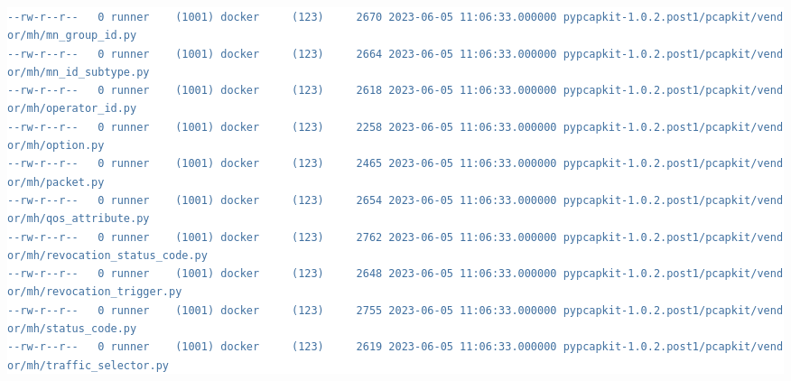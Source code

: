 ```diff
--rw-r--r--   0 runner    (1001) docker     (123)     2670 2023-06-05 11:06:33.000000 pypcapkit-1.0.2.post1/pcapkit/vendor/mh/mn_group_id.py
--rw-r--r--   0 runner    (1001) docker     (123)     2664 2023-06-05 11:06:33.000000 pypcapkit-1.0.2.post1/pcapkit/vendor/mh/mn_id_subtype.py
--rw-r--r--   0 runner    (1001) docker     (123)     2618 2023-06-05 11:06:33.000000 pypcapkit-1.0.2.post1/pcapkit/vendor/mh/operator_id.py
--rw-r--r--   0 runner    (1001) docker     (123)     2258 2023-06-05 11:06:33.000000 pypcapkit-1.0.2.post1/pcapkit/vendor/mh/option.py
--rw-r--r--   0 runner    (1001) docker     (123)     2465 2023-06-05 11:06:33.000000 pypcapkit-1.0.2.post1/pcapkit/vendor/mh/packet.py
--rw-r--r--   0 runner    (1001) docker     (123)     2654 2023-06-05 11:06:33.000000 pypcapkit-1.0.2.post1/pcapkit/vendor/mh/qos_attribute.py
--rw-r--r--   0 runner    (1001) docker     (123)     2762 2023-06-05 11:06:33.000000 pypcapkit-1.0.2.post1/pcapkit/vendor/mh/revocation_status_code.py
--rw-r--r--   0 runner    (1001) docker     (123)     2648 2023-06-05 11:06:33.000000 pypcapkit-1.0.2.post1/pcapkit/vendor/mh/revocation_trigger.py
--rw-r--r--   0 runner    (1001) docker     (123)     2755 2023-06-05 11:06:33.000000 pypcapkit-1.0.2.post1/pcapkit/vendor/mh/status_code.py
--rw-r--r--   0 runner    (1001) docker     (123)     2619 2023-06-05 11:06:33.000000 pypcapkit-1.0.2.post1/pcapkit/vendor/mh/traffic_selector.py
